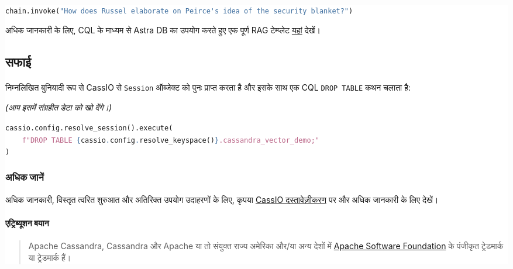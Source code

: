 ```python
chain.invoke("How does Russel elaborate on Peirce's idea of the security blanket?")
```

अधिक जानकारी के लिए, CQL के माध्यम से Astra DB का उपयोग करते हुए एक पूर्ण RAG टेम्प्लेट [यहां](https://github.com/langchain-ai/langchain/tree/master/templates/cassandra-entomology-rag) देखें।

## सफाई

निम्नलिखित बुनियादी रूप से CassIO से `Session` ऑब्जेक्ट को पुनः प्राप्त करता है और इसके साथ एक CQL `DROP TABLE` कथन चलाता है:

_(आप इसमें संग्रहीत डेटा को खो देंगे।)_

```python
cassio.config.resolve_session().execute(
    f"DROP TABLE {cassio.config.resolve_keyspace()}.cassandra_vector_demo;"
)
```

### अधिक जानें

अधिक जानकारी, विस्तृत त्वरित शुरुआत और अतिरिक्त उपयोग उदाहरणों के लिए, कृपया [CassIO दस्तावेज़ीकरण](https://cassio.org/frameworks/langchain/about/) पर और अधिक जानकारी के लिए देखें।

#### एट्रिब्यूशन बयान

> Apache Cassandra, Cassandra और Apache या तो संयुक्त राज्य अमेरिका और/या अन्य देशों में [Apache Software Foundation](http://www.apache.org/) के पंजीकृत ट्रेडमार्क या ट्रेडमार्क हैं।
